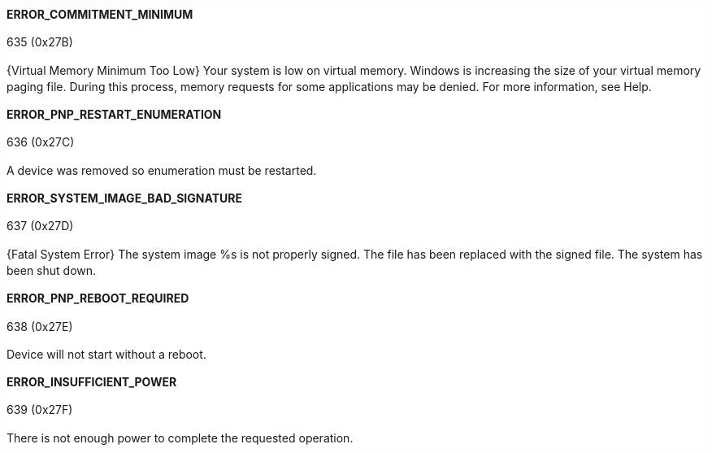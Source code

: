 
   

<span id="ERROR_COMMITMENT_MINIMUM"></span><span id="error_commitment_minimum"></span>**ERROR\_COMMITMENT\_MINIMUM**
   

635 (0x27B)
 



{Virtual Memory Minimum Too Low} Your system is low on virtual memory. Windows is increasing the size of your virtual memory paging file. During this process, memory requests for some applications may be denied. For more information, see Help.


   

<span id="ERROR_PNP_RESTART_ENUMERATION"></span><span id="error_pnp_restart_enumeration"></span>**ERROR\_PNP\_RESTART\_ENUMERATION**
   

636 (0x27C)
 



A device was removed so enumeration must be restarted.


   

<span id="ERROR_SYSTEM_IMAGE_BAD_SIGNATURE"></span><span id="error_system_image_bad_signature"></span>**ERROR\_SYSTEM\_IMAGE\_BAD\_SIGNATURE**
   

637 (0x27D)
 



{Fatal System Error} The system image %s is not properly signed. The file has been replaced with the signed file. The system has been shut down.


   

<span id="ERROR_PNP_REBOOT_REQUIRED"></span><span id="error_pnp_reboot_required"></span>**ERROR\_PNP\_REBOOT\_REQUIRED**
   

638 (0x27E)
 



Device will not start without a reboot.


   

<span id="ERROR_INSUFFICIENT_POWER"></span><span id="error_insufficient_power"></span>**ERROR\_INSUFFICIENT\_POWER**
   

639 (0x27F)
 



There is not enough power to complete the requested operation.

